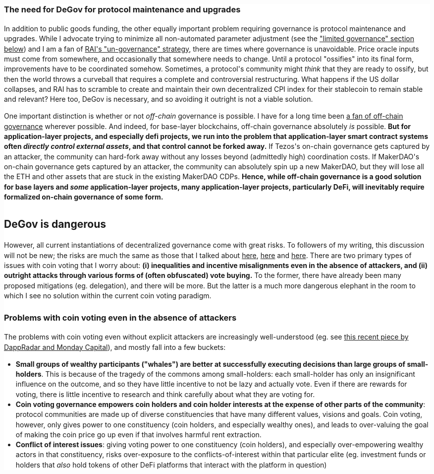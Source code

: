 ### The need for DeGov for protocol maintenance and upgrades

In addition to public goods funding, the other equally important problem requiring governance is protocol maintenance and upgrades. While I advocate trying to minimize all non-automated parameter adjustment (see the ["limited governance" section below](#solution-1-limited-governance)) and I am a fan of [RAI's "un-governance" strategy](https://docs.reflexer.finance/ungovernance/governance-minimization-guide), there are times where governance is unavoidable. Price oracle inputs must come from somewhere, and occasionally that somewhere needs to change. Until a protocol "ossifies" into its final form, improvements have to be coordinated somehow. Sometimes, a protocol's community might _think_ that they are ready to ossify, but then the world throws a curveball that requires a complete and controversial restructuring. What happens if the US dollar collapses, and RAI has to scramble to create and maintain their own decentralized CPI index for their stablecoin to remain stable and relevant? Here too, DeGov is necessary, and so avoiding it outright is not a viable solution.

One important distinction is whether or not _off-chain_ governance is possible. I have for a long time been [a fan of off-chain governance](https://vitalik.ca/general/2017/12/17/voting.html) wherever possible. And indeed, for base-layer blockchains, off-chain governance absolutely _is_ possible. **But for application-layer projects, and especially defi projects, we run into the problem that application-layer smart contract systems often _directly control external assets_, and that control cannot be forked away.** If Tezos's on-chain governance gets captured by an attacker, the community can hard-fork away without any losses beyond (admittedly high) coordination costs. If MakerDAO's on-chain governance gets captured by an attacker, the community can absolutely spin up a new MakerDAO, but they will lose all the ETH and other assets that are stuck in the existing MakerDAO CDPs. **Hence, while off-chain governance is a good solution for base layers and _some_ application-layer projects, many application-layer projects, particularly DeFi, will inevitably require formalized on-chain governance of some form.**

## DeGov is dangerous

However, all current instantiations of decentralized governance come with great risks. To followers of my writing, this discussion will not be new; the risks are much the same as those that I talked about [here](https://vitalik.ca/general/2017/12/17/voting.html), [here](https://vitalik.ca/general/2018/03/28/plutocracy.html) and [here](https://vitalik.ca/general/2019/04/03/collusion.html). There are two primary types of issues with coin voting that I worry about: **(i) inequalities and incentive misalignments even in the absence of attackers, and (ii) outright attacks through various forms of (often obfuscated) vote buying.** To the former, there have already been many proposed mitigations (eg. delegation), and there will be more. But the latter is a much more dangerous elephant in the room to which I see no solution within the current coin voting paradigm.

### Problems with coin voting even in the absence of attackers

The problems with coin voting even without explicit attackers are increasingly well-understood (eg. see [this recent piece by DappRadar and Monday Capital](https://dappradar.com/blog/decentralized-governance-in-defi-examples-and-pitfalls)), and mostly fall into a few buckets:

* **Small groups of wealthy participants ("whales") are better at successfully executing decisions than large groups of small-holders**. This is because of the tragedy of the commons among small-holders: each small-holder has only an insignificant influence on the outcome, and so they have little incentive to not be lazy and actually vote. Even if there are rewards for voting, there is little incentive to research and think carefully about what they are voting for.
* **Coin voting governance empowers coin holders and coin holder interests at the expense of other parts of the community**: protocol communities are made up of diverse constituencies that have many different values, visions and goals. Coin voting, however, only gives power to one constituency (coin holders, and especially wealthy ones), and leads to over-valuing the goal of making the coin price go up even if that involves harmful rent extraction.
* **Conflict of interest issues**: giving voting power to one constituency (coin holders), and especially over-empowering wealthy actors in that constituency, risks over-exposure to the conflicts-of-interest within that particular elite (eg. investment funds or holders that _also_ hold tokens of other DeFi platforms that interact with the platform in question)
